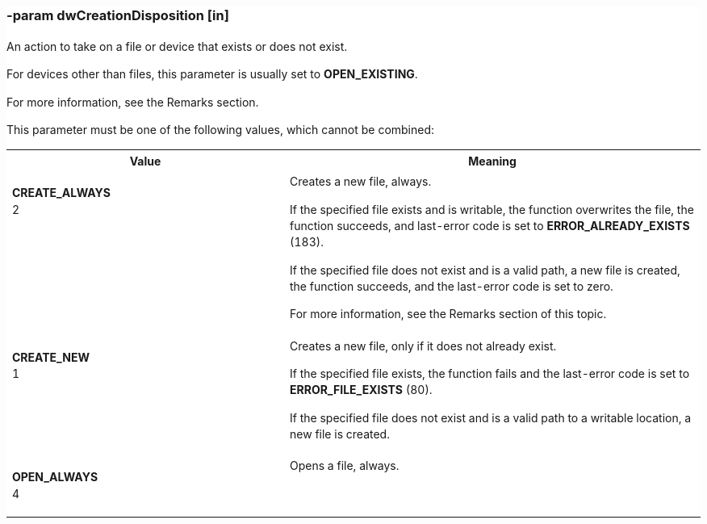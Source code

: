 ### -param dwCreationDisposition [in]

An action to take on a file or device that exists or does not exist.

For devices other than files, this parameter is usually set to <b>OPEN_EXISTING</b>.

For more information, see the Remarks section.

This parameter must be one of the following values, which cannot be combined:

<table>
<tr>
<th>Value</th>
<th>Meaning</th>
</tr>
<tr>
<td width="40%"><a id="CREATE_ALWAYS"></a><a id="create_always"></a><dl>
<dt><b>CREATE_ALWAYS</b></dt>
<dt>2</dt>
</dl>
</td>
<td width="60%">
Creates a new file, always.

If the specified file exists and is writable, the function overwrites the file, the function succeeds, and 
         last-error code is set to <b>ERROR_ALREADY_EXISTS</b> (183).

If the specified file does not exist and is a valid path, a new file is created, the function succeeds, and 
         the last-error code is set to zero.

For more information, see the Remarks section of this topic.

</td>
</tr>
<tr>
<td width="40%"><a id="CREATE_NEW"></a><a id="create_new"></a><dl>
<dt><b>CREATE_NEW</b></dt>
<dt>1</dt>
</dl>
</td>
<td width="60%">
Creates a new file, only if it does not already exist.

If the specified file exists, the function fails and the last-error code is set to 
         <b>ERROR_FILE_EXISTS</b> (80).

If the specified file does not exist and is a valid path to a writable location, a new file is created.

</td>
</tr>
<tr>
<td width="40%"><a id="OPEN_ALWAYS"></a><a id="open_always"></a><dl>
<dt><b>OPEN_ALWAYS</b></dt>
<dt>4</dt>
</dl>
</td>
<td width="60%">
Opens a file, always.
